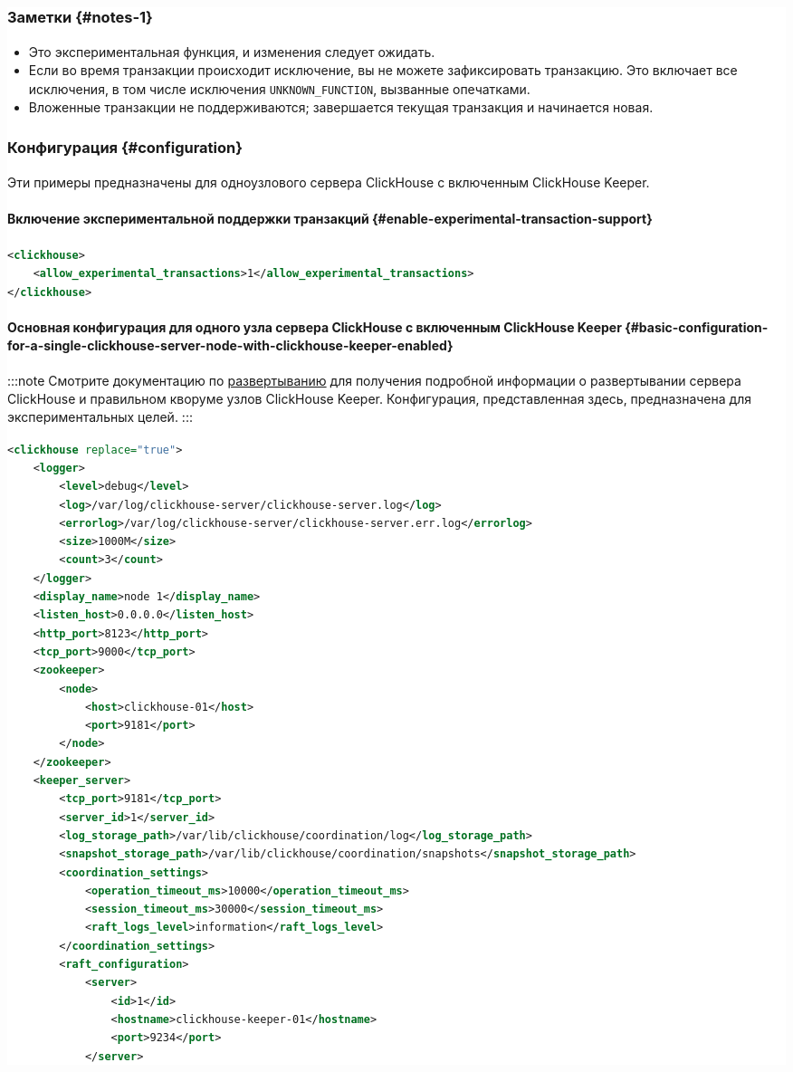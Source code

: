### Заметки {#notes-1}
- Это экспериментальная функция, и изменения следует ожидать.
- Если во время транзакции происходит исключение, вы не можете зафиксировать транзакцию. Это включает все исключения, в том числе исключения `UNKNOWN_FUNCTION`, вызванные опечатками.
- Вложенные транзакции не поддерживаются; завершается текущая транзакция и начинается новая.

### Конфигурация {#configuration}

Эти примеры предназначены для одноузлового сервера ClickHouse с включенным ClickHouse Keeper.

#### Включение экспериментальной поддержки транзакций {#enable-experimental-transaction-support}

```xml title=/etc/clickhouse-server/config.d/transactions.xml
<clickhouse>
    <allow_experimental_transactions>1</allow_experimental_transactions>
</clickhouse>
```

#### Основная конфигурация для одного узла сервера ClickHouse с включенным ClickHouse Keeper {#basic-configuration-for-a-single-clickhouse-server-node-with-clickhouse-keeper-enabled}

:::note
Смотрите документацию по [развертыванию](/deployment-guides/terminology.md) для получения подробной информации о развертывании сервера ClickHouse и правильном кворуме узлов ClickHouse Keeper. Конфигурация, представленная здесь, предназначена для экспериментальных целей.
:::

```xml title=/etc/clickhouse-server/config.d/config.xml
<clickhouse replace="true">
    <logger>
        <level>debug</level>
        <log>/var/log/clickhouse-server/clickhouse-server.log</log>
        <errorlog>/var/log/clickhouse-server/clickhouse-server.err.log</errorlog>
        <size>1000M</size>
        <count>3</count>
    </logger>
    <display_name>node 1</display_name>
    <listen_host>0.0.0.0</listen_host>
    <http_port>8123</http_port>
    <tcp_port>9000</tcp_port>
    <zookeeper>
        <node>
            <host>clickhouse-01</host>
            <port>9181</port>
        </node>
    </zookeeper>
    <keeper_server>
        <tcp_port>9181</tcp_port>
        <server_id>1</server_id>
        <log_storage_path>/var/lib/clickhouse/coordination/log</log_storage_path>
        <snapshot_storage_path>/var/lib/clickhouse/coordination/snapshots</snapshot_storage_path>
        <coordination_settings>
            <operation_timeout_ms>10000</operation_timeout_ms>
            <session_timeout_ms>30000</session_timeout_ms>
            <raft_logs_level>information</raft_logs_level>
        </coordination_settings>
        <raft_configuration>
            <server>
                <id>1</id>
                <hostname>clickhouse-keeper-01</hostname>
                <port>9234</port>
            </server>
```